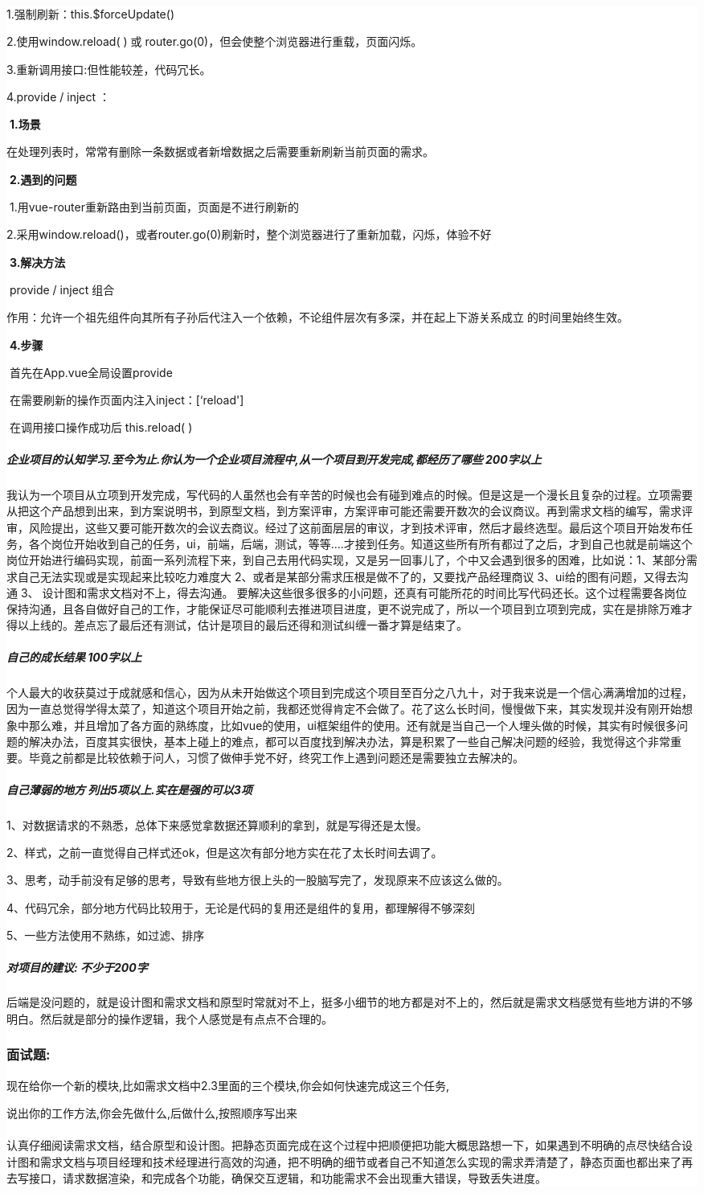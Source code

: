 1.强制刷新：this.$forceUpdate()

2.使用window.reload( ) 或 router.go(0)，但会使整个浏览器进行重载，页面闪烁。

3.重新调用接口:但性能较差，代码冗长。

4.provide / inject ：

​		**1.场景**

​			在处理列表时，常常有删除一条数据或者新增数据之后需要重新刷新当前页面的需求。

​		**2.遇到的问题**

​			1.用vue-router重新路由到当前页面，页面是不进行刷新的

​			2.采用window.reload()，或者router.go(0)刷新时，整个浏览器进行了重新加载，闪烁，体验不好

​	**3.解决方法**

​			provide / inject 组合

​			作用：允许一个祖先组件向其所有子孙后代注入一个依赖，不论组件层次有多深，并在起上下游关系成立			的时间里始终生效。

​	**4.步骤**

​			首先在App.vue全局设置provide

​			在需要刷新的操作页面内注入inject：[‘reload']

​			在调用接口操作成功后 this.reload( )

#####  企业项目的认知学习.至今为止.你认为一个企业项目流程中,从一个项目到开发完成,都经历了哪些 200字以上

我认为一个项目从立项到开发完成，写代码的人虽然也会有辛苦的时候也会有碰到难点的时候。但是这是一个漫长且复杂的过程。立项需要从把这个产品想到出来，到方案说明书，到原型文档，到方案评审，方案评审可能还需要开数次的会议商议。再到需求文档的编写，需求评审，风险提出，这些又要可能开数次的会议去商议。经过了这前面层层的审议，才到技术评审，然后才最终选型。最后这个项目开始发布任务，各个岗位开始收到自己的任务，ui，前端，后端，测试，等等....才接到任务。知道这些所有所有都过了之后，才到自己也就是前端这个岗位开始进行编码实现，前面一系列流程下来，到自己去用代码实现，又是另一回事儿了，个中又会遇到很多的困难，比如说：1、某部分需求自己无法实现或是实现起来比较吃力难度大   2、或者是某部分需求压根是做不了的，又要找产品经理商议   3、ui给的图有问题，又得去沟通  3、 设计图和需求文档对不上，得去沟通。   要解决这些很多很多的小问题，还真有可能所花的时间比写代码还长。这个过程需要各岗位保持沟通，且各自做好自己的工作，才能保证尽可能顺利去推进项目进度，更不说完成了，所以一个项目到立项到完成，实在是排除万难才得以上线的。差点忘了最后还有测试，估计是项目的最后还得和测试纠缠一番才算是结束了。

##### 自己的成长结果  100字以上

​	个人最大的收获莫过于成就感和信心，因为从未开始做这个项目到完成这个项目至百分之八九十，对于我来说是一个信心满满增加的过程，因为一直总觉得学得太菜了，知道这个项目开始之前，我都还觉得肯定不会做了。花了这么长时间，慢慢做下来，其实发现并没有刚开始想象中那么难，并且增加了各方面的熟练度，比如vue的使用，ui框架组件的使用。还有就是当自己一个人埋头做的时候，其实有时候很多问题的解决办法，百度其实很快，基本上碰上的难点，都可以百度找到解决办法，算是积累了一些自己解决问题的经验，我觉得这个非常重要。毕竟之前都是比较依赖于问人，习惯了做伸手党不好，终究工作上遇到问题还是需要独立去解决的。

##### 自己薄弱的地方 列出5项以上.实在是强的可以3项

1、对数据请求的不熟悉，总体下来感觉拿数据还算顺利的拿到，就是写得还是太慢。

2、样式，之前一直觉得自己样式还ok，但是这次有部分地方实在花了太长时间去调了。

3、思考，动手前没有足够的思考，导致有些地方很上头的一股脑写完了，发现原来不应该这么做的。

4、代码冗余，部分地方代码比较用于，无论是代码的复用还是组件的复用，都理解得不够深刻

5、一些方法使用不熟练，如过滤、排序

##### 对项目的建议:  不少于200字

后端是没问题的，就是设计图和需求文档和原型时常就对不上，挺多小细节的地方都是对不上的，然后就是需求文档感觉有些地方讲的不够明白。然后就是部分的操作逻辑，我个人感觉是有点点不合理的。

### 面试题: 

​		现在给你一个新的模块,比如需求文档中2.3里面的三个模块,你会如何快速完成这三个任务,

说出你的工作方法,你会先做什么,后做什么,按照顺序写出来

####         

认真仔细阅读需求文档，结合原型和设计图。把静态页面完成在这个过程中把顺便把功能大概思路想一下，如果遇到不明确的点尽快结合设计图和需求文档与项目经理和技术经理进行高效的沟通，把不明确的细节或者自己不知道怎么实现的需求弄清楚了，静态页面也都出来了再去写接口，请求数据渲染，和完成各个功能，确保交互逻辑，和功能需求不会出现重大错误，导致丢失进度。

